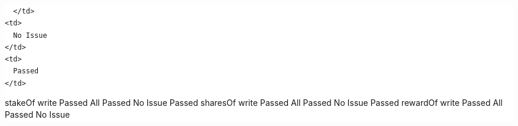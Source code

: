       </td>
    <td>
      No Issue
    </td>
    <td>
      Passed
    </td>
  </tr>
  <tr>
    <td>
      stakeOf
    </td>
    <td>
      write
    </td>
    <td>
      Passed
    </td>
    <td>
       All Passed
      </td>
    <td>
      No Issue
    </td>
    <td>
      Passed
    </td>
  </tr>
  <tr>
    <td>
      sharesOf
    </td>
    <td>
      write
    </td>
    <td>
      Passed
    </td>
    <td>
       All Passed
      </td>
    <td>
      No Issue
    </td>
    <td>
      Passed
    </td>
  </tr>
  <tr>
    <td>
      rewardOf
    </td>
    <td>
      write
    </td>
    <td>
      Passed
    </td>
    <td>
       All Passed
      </td>
    <td>
      No Issue
    </td>
